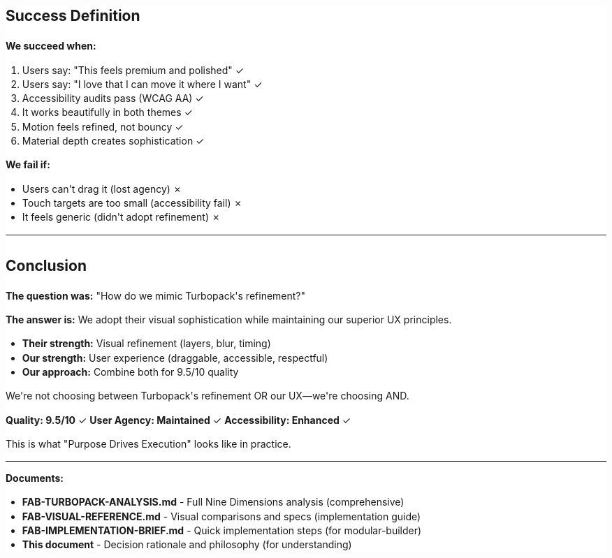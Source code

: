 
## Success Definition

**We succeed when:**
1. Users say: "This feels premium and polished" ✓
2. Users say: "I love that I can move it where I want" ✓
3. Accessibility audits pass (WCAG AA) ✓
4. It works beautifully in both themes ✓
5. Motion feels refined, not bouncy ✓
6. Material depth creates sophistication ✓

**We fail if:**
- Users can't drag it (lost agency) ✗
- Touch targets are too small (accessibility fail) ✗
- It feels generic (didn't adopt refinement) ✗

---

## Conclusion

**The question was:** "How do we mimic Turbopack's refinement?"

**The answer is:** We adopt their visual sophistication while maintaining our superior UX principles.

- **Their strength:** Visual refinement (layers, blur, timing)
- **Our strength:** User experience (draggable, accessible, respectful)
- **Our approach:** Combine both for 9.5/10 quality

We're not choosing between Turbopack's refinement OR our UX—we're choosing AND.

**Quality: 9.5/10** ✓
**User Agency: Maintained** ✓
**Accessibility: Enhanced** ✓

This is what "Purpose Drives Execution" looks like in practice.

---

**Documents:**
- **FAB-TURBOPACK-ANALYSIS.md** - Full Nine Dimensions analysis (comprehensive)
- **FAB-VISUAL-REFERENCE.md** - Visual comparisons and specs (implementation guide)
- **FAB-IMPLEMENTATION-BRIEF.md** - Quick implementation steps (for modular-builder)
- **This document** - Decision rationale and philosophy (for understanding)
